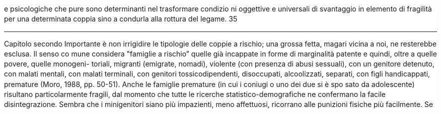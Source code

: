 e psicologiche che pure sono determinanti nel trasformare condizio­
ni oggettive e universali di svantaggio in elemento di fragilità per una 
determinata coppia sino a condurla alla rottura del legame.
35

---

Capitolo secondo
Importante è non irrigidire le tipologie delle coppie a rischio; una 
grossa fetta, magari vicina a noi, ne resterebbe esclusa. Il senso co­
mune considera "famiglie a rischio” quelle già incappate in forme di 
marginalità patente e quindi, oltre a quelle povere, quelle monogeni- 
toriali, migranti (emigrate, nomadi), violente (con presenza di abusi 
sessuali), con un genitore detenuto, con malati mentali, con malati 
terminali, con genitori tossicodipendenti, disoccupati, alcoolizzati, 
separati, con figli handicappati, premature (Moro, 1988, pp. 50-51). 
Anche le famiglie premature (in cui i coniugi o uno dei due si è spo­
sato da adolescente) risultano particolarmente fragili, dal momento 
che tutte le ricerche statistico-demografiche ne confermano la facile 
disintegrazione. Sembra che i minigenitori siano più impazienti, 
meno affettuosi, ricorrano alle punizioni fisiche più facilmente. Se­

